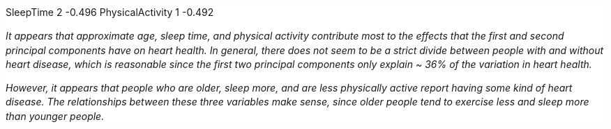<td style="text-align:left;">
SleepTime
</td>
<td style="text-align:right;">
2
</td>
<td style="text-align:right;">
-0.496
</td>
</tr>
<tr>
<td style="text-align:left;">
PhysicalActivity
</td>
<td style="text-align:right;">
1
</td>
<td style="text-align:right;">
-0.492
</td>
</tr>
</tbody>
</table>

*It appears that approximate age, sleep time, and physical activity
contribute most to the effects that the first and second principal
components have on heart health. In general, there does not seem to be a
strict divide between people with and without heart disease, which is
reasonable since the first two principal components only explain \~ 36%
of the variation in heart health.*

*However, it appears that people who are older, sleep more, and are less
physically active report having some kind of heart disease. The
relationships between these three variables make sense, since older
people tend to exercise less and sleep more than younger people.*
